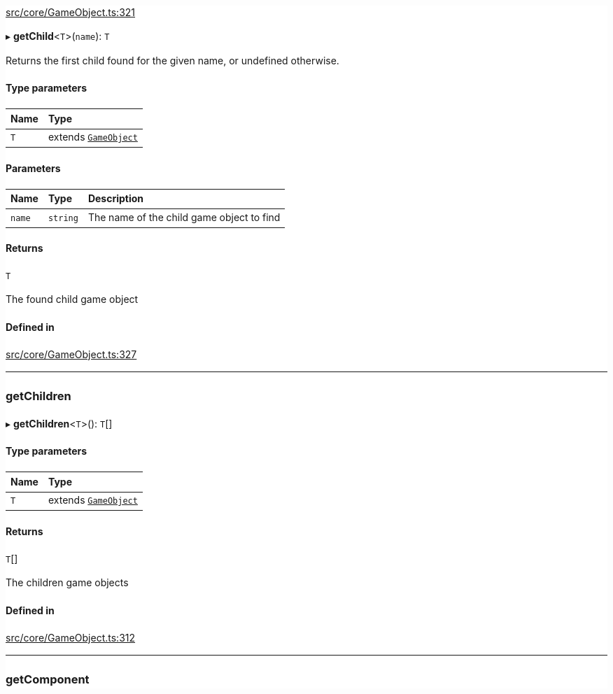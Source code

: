 [src/core/GameObject.ts:321](https://github.com/angry-pixel-studio/angry-pixel-engine/blob/8704b49/src/core/GameObject.ts#L321)

▸ **getChild**<`T`\>(`name`): `T`

Returns the first child found for the given name, or undefined otherwise.

#### Type parameters

| Name | Type |
| :------ | :------ |
| `T` | extends [`GameObject`](GameObject.md) |

#### Parameters

| Name | Type | Description |
| :------ | :------ | :------ |
| `name` | `string` | The name of the child game object to find |

#### Returns

`T`

The found child game object

#### Defined in

[src/core/GameObject.ts:327](https://github.com/angry-pixel-studio/angry-pixel-engine/blob/8704b49/src/core/GameObject.ts#L327)

___

### getChildren

▸ **getChildren**<`T`\>(): `T`[]

#### Type parameters

| Name | Type |
| :------ | :------ |
| `T` | extends [`GameObject`](GameObject.md) |

#### Returns

`T`[]

The children game objects

#### Defined in

[src/core/GameObject.ts:312](https://github.com/angry-pixel-studio/angry-pixel-engine/blob/8704b49/src/core/GameObject.ts#L312)

___

### getComponent
